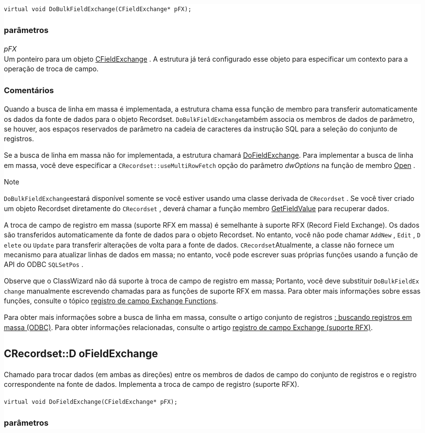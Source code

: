 ```
virtual void DoBulkFieldExchange(CFieldExchange* pFX);
```

### <a name="parameters"></a>parâmetros

*pFX*<br/>
Um ponteiro para um objeto [CFieldExchange](../../mfc/reference/cfieldexchange-class.md) . A estrutura já terá configurado esse objeto para especificar um contexto para a operação de troca de campo.

### <a name="remarks"></a>Comentários

Quando a busca de linha em massa é implementada, a estrutura chama essa função de membro para transferir automaticamente os dados da fonte de dados para o objeto Recordset. `DoBulkFieldExchange`também associa os membros de dados de parâmetro, se houver, aos espaços reservados de parâmetro na cadeia de caracteres da instrução SQL para a seleção do conjunto de registros.

Se a busca de linha em massa não for implementada, a estrutura chamará [DoFieldExchange](#dofieldexchange). Para implementar a busca de linha em massa, você deve especificar a `CRecordset::useMultiRowFetch` opção do parâmetro *dwOptions* na função de membro [Open](#open) .

> [!NOTE]
> `DoBulkFieldExchange`estará disponível somente se você estiver usando uma classe derivada de `CRecordset` . Se você tiver criado um objeto Recordset diretamente do `CRecordset` , deverá chamar a função membro [GetFieldValue](#getfieldvalue) para recuperar dados.

A troca de campo de registro em massa (suporte RFX em massa) é semelhante à suporte RFX (Record Field Exchange). Os dados são transferidos automaticamente da fonte de dados para o objeto Recordset. No entanto, você não pode chamar `AddNew` , `Edit` , `Delete` ou `Update` para transferir alterações de volta para a fonte de dados. `CRecordset`Atualmente, a classe não fornece um mecanismo para atualizar linhas de dados em massa; no entanto, você pode escrever suas próprias funções usando a função de API do ODBC `SQLSetPos` .

Observe que o ClassWizard não dá suporte à troca de campo de registro em massa; Portanto, você deve substituir `DoBulkFieldExchange` manualmente escrevendo chamadas para as funções de suporte RFX em massa. Para obter mais informações sobre essas funções, consulte o tópico [registro de campo Exchange Functions](../../mfc/reference/record-field-exchange-functions.md).

Para obter mais informações sobre a busca de linha em massa, consulte o artigo conjunto de registros [: buscando registros em massa (ODBC)](../../data/odbc/recordset-fetching-records-in-bulk-odbc.md). Para obter informações relacionadas, consulte o artigo [registro de campo Exchange (suporte RFX)](../../data/odbc/record-field-exchange-rfx.md).

## <a name="crecordsetdofieldexchange"></a><a name="dofieldexchange"></a>CRecordset::D oFieldExchange

Chamado para trocar dados (em ambas as direções) entre os membros de dados de campo do conjunto de registros e o registro correspondente na fonte de dados. Implementa a troca de campo de registro (suporte RFX).

```
virtual void DoFieldExchange(CFieldExchange* pFX);
```

### <a name="parameters"></a>parâmetros
